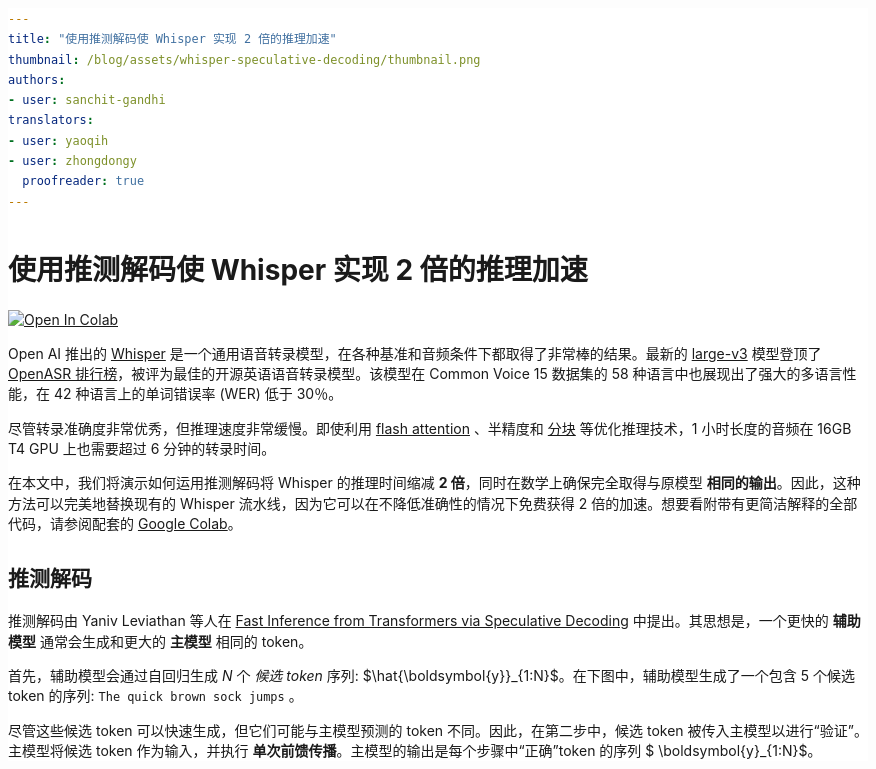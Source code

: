 ```yaml
---
title: "使用推测解码使 Whisper 实现 2 倍的推理加速" 
thumbnail: /blog/assets/whisper-speculative-decoding/thumbnail.png
authors:
- user: sanchit-gandhi
translators:
- user: yaoqih
- user: zhongdongy
  proofreader: true
---
```


# 使用推测解码使 Whisper 实现 2 倍的推理加速

<a target="_blank" href="https://colab.research.google.com/github/sanchit-gandhi/notebooks/blob/main/speculative_decoding.ipynb">
    <img src="https://colab.research.google.com/assets/colab-badge.svg" alt="Open In Colab"/>
</a>

Open AI 推出的 [Whisper](https://openai.com/research/whisper) 是一个通用语音转录模型，在各种基准和音频条件下都取得了非常棒的结果。最新的 [large-v3](https://huggingface.co/openai/whisper-large-v3) 模型登顶了 [OpenASR 排行榜](https://huggingface.co/spaces/hf-audio/open_asr_leaderboard)，被评为最佳的开源英语语音转录模型。该模型在 Common Voice 15 数据集的 58 种语言中也展现出了强大的多语言性能，在 42 种语言上的单词错误率 (WER) 低于 30％。

尽管转录准确度非常优秀，但推理速度非常缓慢。即使利用 [flash attention](https://huggingface.co/docs/transformers/perf_infer_gpu_one#flashattention-2) 、半精度和 [分块](https://huggingface.co/docs/transformers/main_classes/pipelines#transformers.AutomaticSpeechRecognitionPipeline.chunk_length_s) 等优化推理技术，1 小时长度的音频在 16GB T4 GPU 上也需要超过 6 分钟的转录时间。

在本文中，我们将演示如何运用推测解码将 Whisper 的推理时间缩减 **2 倍**，同时在数学上确保完全取得与原模型 **相同的输出**。因此，这种方法可以完美地替换现有的 Whisper 流水线，因为它可以在不降低准确性的情况下免费获得 2 倍的加速。想要看附带有更简洁解释的全部代码，请参阅配套的 [Google Colab](https://colab.research.google.com/github/sanchit-gandhi/notebooks/blob/main/speculative_decoding.ipynb)。

## 推测解码

推测解码由 Yaniv Leviathan 等人在 [Fast Inference from Transformers via Speculative Decoding](https://arxiv.org/abs/2211.17192) 中提出。其思想是，一个更快的 **辅助模型** 通常会生成和更大的 **主模型** 相同的 token。

首先，辅助模型会通过自回归生成 $N$ 个 _候选 token_ 序列: $\hat{\boldsymbol{y}}_{1:N}$。在下图中，辅助模型生成了一个包含 5 个候选 token 的序列: `The quick brown sock jumps` 。

<figure class="image table text-center m-0 w-full">
    <video
        style="max-width: 90%; margin: auto;"
        controls playsinline
        src="https://huggingface.co/datasets/huggingface/documentation-images/resolve/main/blog/whisper-speculative-decoding/split_1.mp4"
    ></video>
</figure>

尽管这些候选 token 可以快速生成，但它们可能与主模型预测的 token 不同。因此，在第二步中，候选 token 被传入主模型以进行“验证”。主模型将候选 token 作为输入，并执行 **单次前馈传播**。主模型的输出是每个步骤中“正确”token 的序列 $ \boldsymbol{y}_{1:N}$。
